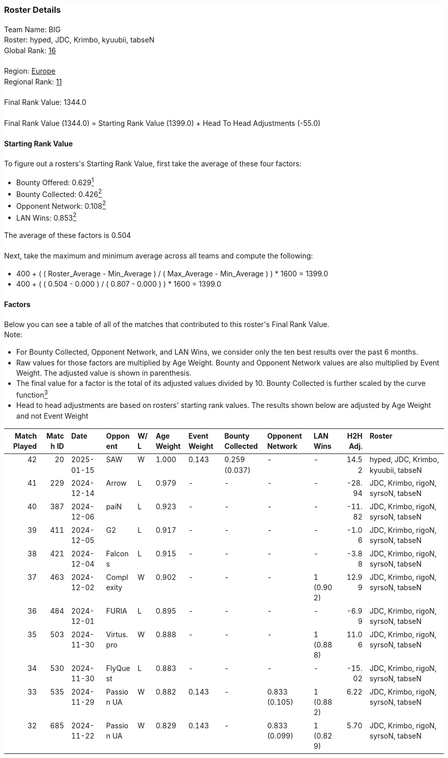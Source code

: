 ### Roster Details<br />
Team Name: BIG<br />
Roster: hyped, JDC, Krimbo, kyuubii, tabseN<br />
Global Rank: [16](../../standings_global_2025_01_16.md)<br />
<br />
Region: [Europe]( ../../standings_europe_2025_01_16.md)<br />
Regional Rank: [11]( ../../standings_europe_2025_01_16.md)<br />
<br />
Final Rank Value:  1344.0<br />
<br />
Final Rank Value (1344.0) = Starting Rank Value (1399.0) + Head To Head Adjustments (-55.0)<br />

#### Starting Rank Value<br />
To figure out a rosters's Starting Rank Value, first take the average of these four factors:<br />
- Bounty Offered: 0.629[<sup>1</sup>](#table2)
- Bounty Collected: 0.426[<sup>2</sup>](#table1)
- Opponent Network: 0.108[<sup>2</sup>](#table1)
- LAN Wins: 0.853[<sup>2</sup>](#table1)

The average of these factors is 0.504<br />
<br />
Next, take the maximum and minimum average across all teams and compute the following:<br />
- 400 + ( ( Roster_Average - Min_Average ) / ( Max_Average - Min_Average ) ) * 1600 = 1399.0
- 400 + ( ( 0.504 - 0.000 ) / ( 0.807 - 0.000 ) ) * 1600 = 1399.0


#### Factors<br />
Below you can see a table of all of the matches that contributed to this roster's Final Rank Value.<br />
Note:<br />

- For Bounty Collected, Opponent Network, and LAN Wins, we consider only the ten best results over the past 6 months.
- Raw values for those factors are multiplied by Age Weight. Bounty and Opponent Network values are also multiplied by Event Weight. The adjusted value is shown in parenthesis.
- The final value for a factor is the total of its adjusted values divided by 10. Bounty Collected is further scaled by the curve function[<sup>3</sup>](#curveFunction)
- Head to head adjustments are based on rosters' starting rank values. The results shown below are adjusted by Age Weight and not Event Weight
<span id="table1"></span><br />


| Match Played | Match ID | Date       | Opponent        | W/L | Age Weight | Event Weight | Bounty Collected | Opponent Network | LAN Wins  | H2H Adj. | Roster                              |
| -: | -: | :- | :- | :- | :- | :- | :- | :- | :- | -: | :- |
|           42 |       20 | 2025-01-15 | SAW             | W   | 1.000      | 0.143        | 0.259 (0.037)    | -                | -         |    14.52 | hyped, JDC, Krimbo, kyuubii, tabseN |
|           41 |      229 | 2024-12-14 | Arrow           | L   | 0.979      | -            | -                | -                | -         |   -28.94 | JDC, Krimbo, rigoN, syrsoN, tabseN  |
|           40 |      387 | 2024-12-06 | paiN            | L   | 0.923      | -            | -                | -                | -         |   -11.82 | JDC, Krimbo, rigoN, syrsoN, tabseN  |
|           39 |      411 | 2024-12-05 | G2              | L   | 0.917      | -            | -                | -                | -         |    -1.06 | JDC, Krimbo, rigoN, syrsoN, tabseN  |
|           38 |      421 | 2024-12-04 | Falcons         | L   | 0.915      | -            | -                | -                | -         |    -3.88 | JDC, Krimbo, rigoN, syrsoN, tabseN  |
|           37 |      463 | 2024-12-02 | Complexity      | W   | 0.902      | -            | -                | -                | 1 (0.902) |    12.99 | JDC, Krimbo, rigoN, syrsoN, tabseN  |
|           36 |      484 | 2024-12-01 | FURIA           | L   | 0.895      | -            | -                | -                | -         |    -6.99 | JDC, Krimbo, rigoN, syrsoN, tabseN  |
|           35 |      503 | 2024-11-30 | Virtus.pro      | W   | 0.888      | -            | -                | -                | 1 (0.888) |    11.06 | JDC, Krimbo, rigoN, syrsoN, tabseN  |
|           34 |      530 | 2024-11-30 | FlyQuest        | L   | 0.883      | -            | -                | -                | -         |   -15.02 | JDC, Krimbo, rigoN, syrsoN, tabseN  |
|           33 |      535 | 2024-11-29 | Passion UA      | W   | 0.882      | 0.143        | -                | 0.833 (0.105)    | 1 (0.882) |     6.22 | JDC, Krimbo, rigoN, syrsoN, tabseN  |
|           32 |      685 | 2024-11-22 | Passion UA      | W   | 0.829      | 0.143        | -                | 0.833 (0.099)    | 1 (0.829) |     5.70 | JDC, Krimbo, rigoN, syrsoN, tabseN  |